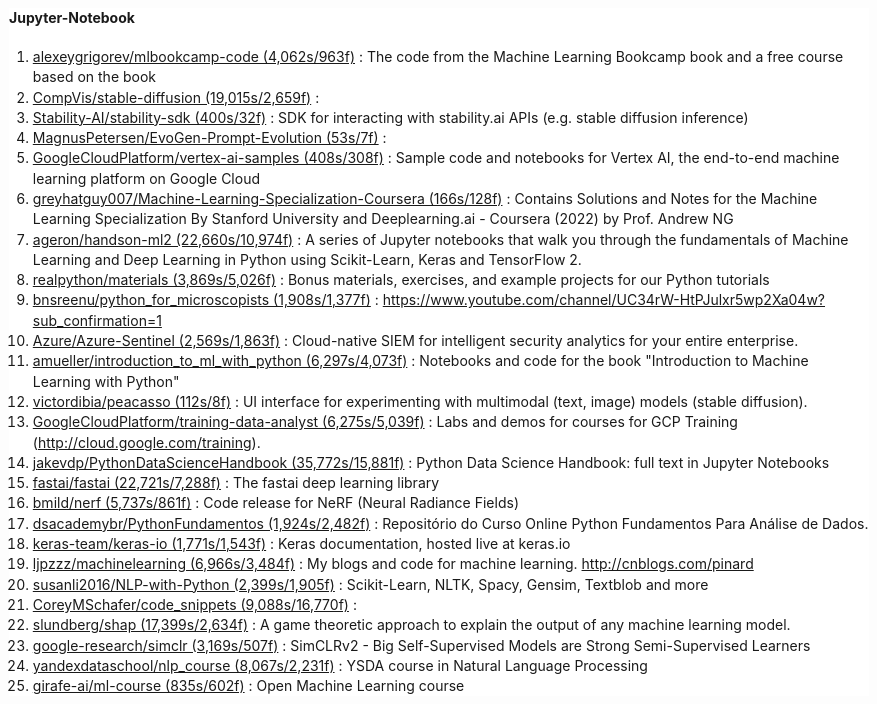 #### Jupyter-Notebook
1. [alexeygrigorev/mlbookcamp-code (4,062s/963f)](https://github.com/alexeygrigorev/mlbookcamp-code) : The code from the Machine Learning Bookcamp book and a free course based on the book
2. [CompVis/stable-diffusion (19,015s/2,659f)](https://github.com/CompVis/stable-diffusion) : 
3. [Stability-AI/stability-sdk (400s/32f)](https://github.com/Stability-AI/stability-sdk) : SDK for interacting with stability.ai APIs (e.g. stable diffusion inference)
4. [MagnusPetersen/EvoGen-Prompt-Evolution (53s/7f)](https://github.com/MagnusPetersen/EvoGen-Prompt-Evolution) : 
5. [GoogleCloudPlatform/vertex-ai-samples (408s/308f)](https://github.com/GoogleCloudPlatform/vertex-ai-samples) : Sample code and notebooks for Vertex AI, the end-to-end machine learning platform on Google Cloud
6. [greyhatguy007/Machine-Learning-Specialization-Coursera (166s/128f)](https://github.com/greyhatguy007/Machine-Learning-Specialization-Coursera) : Contains Solutions and Notes for the Machine Learning Specialization By Stanford University and Deeplearning.ai - Coursera (2022) by Prof. Andrew NG
7. [ageron/handson-ml2 (22,660s/10,974f)](https://github.com/ageron/handson-ml2) : A series of Jupyter notebooks that walk you through the fundamentals of Machine Learning and Deep Learning in Python using Scikit-Learn, Keras and TensorFlow 2.
8. [realpython/materials (3,869s/5,026f)](https://github.com/realpython/materials) : Bonus materials, exercises, and example projects for our Python tutorials
9. [bnsreenu/python_for_microscopists (1,908s/1,377f)](https://github.com/bnsreenu/python_for_microscopists) : https://www.youtube.com/channel/UC34rW-HtPJulxr5wp2Xa04w?sub_confirmation=1
10. [Azure/Azure-Sentinel (2,569s/1,863f)](https://github.com/Azure/Azure-Sentinel) : Cloud-native SIEM for intelligent security analytics for your entire enterprise.
11. [amueller/introduction_to_ml_with_python (6,297s/4,073f)](https://github.com/amueller/introduction_to_ml_with_python) : Notebooks and code for the book "Introduction to Machine Learning with Python"
12. [victordibia/peacasso (112s/8f)](https://github.com/victordibia/peacasso) : UI interface for experimenting with multimodal (text, image) models (stable diffusion).
13. [GoogleCloudPlatform/training-data-analyst (6,275s/5,039f)](https://github.com/GoogleCloudPlatform/training-data-analyst) : Labs and demos for courses for GCP Training (http://cloud.google.com/training).
14. [jakevdp/PythonDataScienceHandbook (35,772s/15,881f)](https://github.com/jakevdp/PythonDataScienceHandbook) : Python Data Science Handbook: full text in Jupyter Notebooks
15. [fastai/fastai (22,721s/7,288f)](https://github.com/fastai/fastai) : The fastai deep learning library
16. [bmild/nerf (5,737s/861f)](https://github.com/bmild/nerf) : Code release for NeRF (Neural Radiance Fields)
17. [dsacademybr/PythonFundamentos (1,924s/2,482f)](https://github.com/dsacademybr/PythonFundamentos) : Repositório do Curso Online Python Fundamentos Para Análise de Dados.
18. [keras-team/keras-io (1,771s/1,543f)](https://github.com/keras-team/keras-io) : Keras documentation, hosted live at keras.io
19. [ljpzzz/machinelearning (6,966s/3,484f)](https://github.com/ljpzzz/machinelearning) : My blogs and code for machine learning. http://cnblogs.com/pinard
20. [susanli2016/NLP-with-Python (2,399s/1,905f)](https://github.com/susanli2016/NLP-with-Python) : Scikit-Learn, NLTK, Spacy, Gensim, Textblob and more
21. [CoreyMSchafer/code_snippets (9,088s/16,770f)](https://github.com/CoreyMSchafer/code_snippets) : 
22. [slundberg/shap (17,399s/2,634f)](https://github.com/slundberg/shap) : A game theoretic approach to explain the output of any machine learning model.
23. [google-research/simclr (3,169s/507f)](https://github.com/google-research/simclr) : SimCLRv2 - Big Self-Supervised Models are Strong Semi-Supervised Learners
24. [yandexdataschool/nlp_course (8,067s/2,231f)](https://github.com/yandexdataschool/nlp_course) : YSDA course in Natural Language Processing
25. [girafe-ai/ml-course (835s/602f)](https://github.com/girafe-ai/ml-course) : Open Machine Learning course
